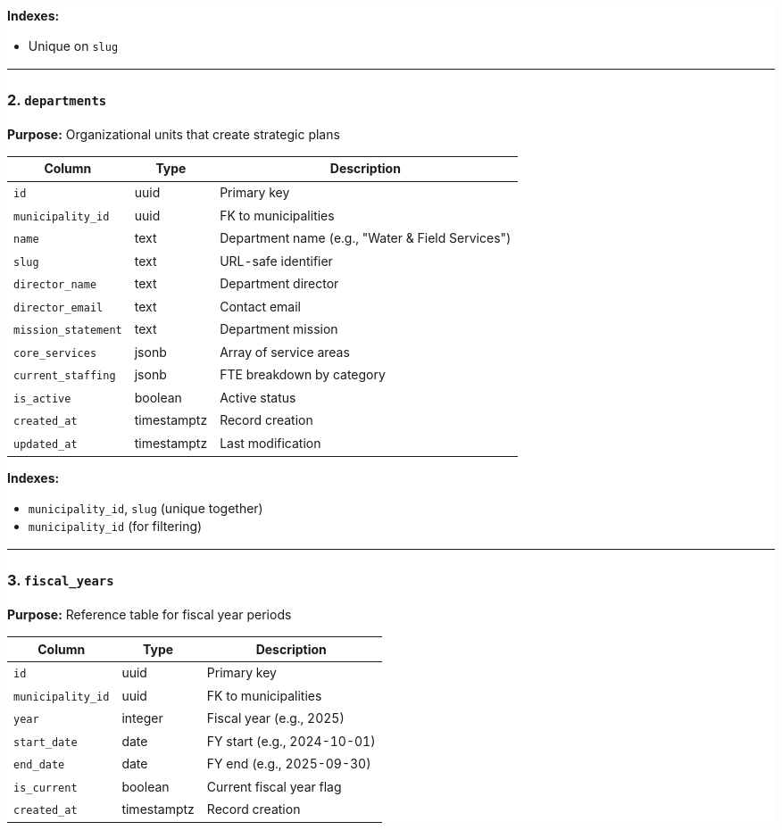 **Indexes:**
- Unique on `slug`

---

### 2. `departments`
**Purpose:** Organizational units that create strategic plans

| Column | Type | Description |
|--------|------|-------------|
| `id` | uuid | Primary key |
| `municipality_id` | uuid | FK to municipalities |
| `name` | text | Department name (e.g., "Water & Field Services") |
| `slug` | text | URL-safe identifier |
| `director_name` | text | Department director |
| `director_email` | text | Contact email |
| `mission_statement` | text | Department mission |
| `core_services` | jsonb | Array of service areas |
| `current_staffing` | jsonb | FTE breakdown by category |
| `is_active` | boolean | Active status |
| `created_at` | timestamptz | Record creation |
| `updated_at` | timestamptz | Last modification |

**Indexes:**
- `municipality_id`, `slug` (unique together)
- `municipality_id` (for filtering)

---

### 3. `fiscal_years`
**Purpose:** Reference table for fiscal year periods

| Column | Type | Description |
|--------|------|-------------|
| `id` | uuid | Primary key |
| `municipality_id` | uuid | FK to municipalities |
| `year` | integer | Fiscal year (e.g., 2025) |
| `start_date` | date | FY start (e.g., 2024-10-01) |
| `end_date` | date | FY end (e.g., 2025-09-30) |
| `is_current` | boolean | Current fiscal year flag |
| `created_at` | timestamptz | Record creation |
